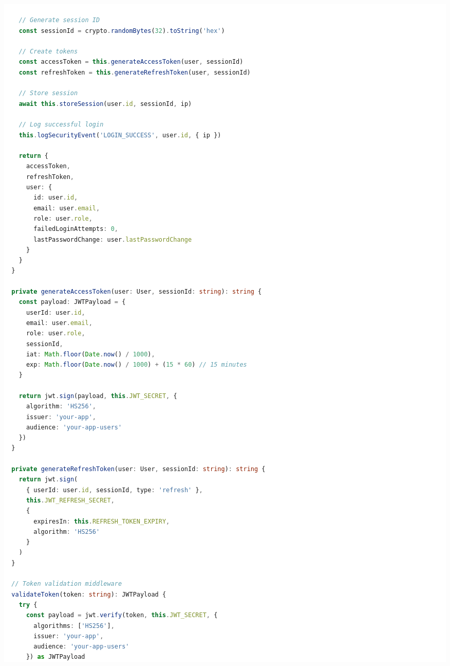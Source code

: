 ```typescript

    // Generate session ID
    const sessionId = crypto.randomBytes(32).toString('hex')
    
    // Create tokens
    const accessToken = this.generateAccessToken(user, sessionId)
    const refreshToken = this.generateRefreshToken(user, sessionId)
    
    // Store session
    await this.storeSession(user.id, sessionId, ip)
    
    // Log successful login
    this.logSecurityEvent('LOGIN_SUCCESS', user.id, { ip })

    return {
      accessToken,
      refreshToken,
      user: {
        id: user.id,
        email: user.email,
        role: user.role,
        failedLoginAttempts: 0,
        lastPasswordChange: user.lastPasswordChange
      }
    }
  }

  private generateAccessToken(user: User, sessionId: string): string {
    const payload: JWTPayload = {
      userId: user.id,
      email: user.email,
      role: user.role,
      sessionId,
      iat: Math.floor(Date.now() / 1000),
      exp: Math.floor(Date.now() / 1000) + (15 * 60) // 15 minutes
    }

    return jwt.sign(payload, this.JWT_SECRET, {
      algorithm: 'HS256',
      issuer: 'your-app',
      audience: 'your-app-users'
    })
  }

  private generateRefreshToken(user: User, sessionId: string): string {
    return jwt.sign(
      { userId: user.id, sessionId, type: 'refresh' },
      this.JWT_REFRESH_SECRET,
      { 
        expiresIn: this.REFRESH_TOKEN_EXPIRY,
        algorithm: 'HS256'
      }
    )
  }

  // Token validation middleware
  validateToken(token: string): JWTPayload {
    try {
      const payload = jwt.verify(token, this.JWT_SECRET, {
        algorithms: ['HS256'],
        issuer: 'your-app',
        audience: 'your-app-users'
      }) as JWTPayload
```